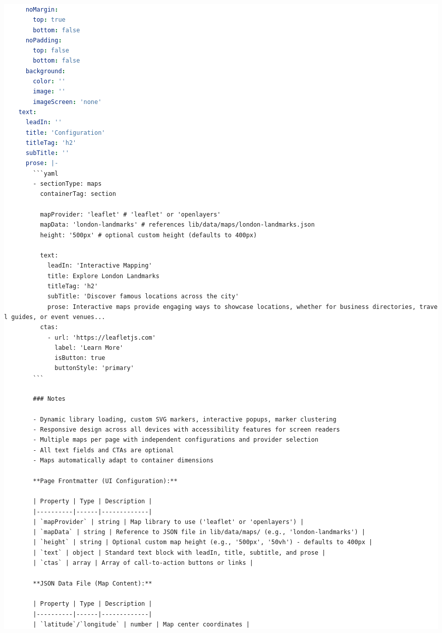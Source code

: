 ```yaml
      noMargin:
        top: true
        bottom: false
      noPadding:
        top: false
        bottom: false
      background:
        color: ''
        image: ''
        imageScreen: 'none'
    text:
      leadIn: ''
      title: 'Configuration'
      titleTag: 'h2'
      subTitle: ''
      prose: |-
        ```yaml
        - sectionType: maps
          containerTag: section

          mapProvider: 'leaflet' # 'leaflet' or 'openlayers'
          mapData: 'london-landmarks' # references lib/data/maps/london-landmarks.json
          height: '500px' # optional custom height (defaults to 400px)

          text:
            leadIn: 'Interactive Mapping'
            title: Explore London Landmarks
            titleTag: 'h2'
            subTitle: 'Discover famous locations across the city'
            prose: Interactive maps provide engaging ways to showcase locations, whether for business directories, travel guides, or event venues...
          ctas:
            - url: 'https://leafletjs.com'
              label: 'Learn More'
              isButton: true
              buttonStyle: 'primary'
        ```

        ### Notes

        - Dynamic library loading, custom SVG markers, interactive popups, marker clustering
        - Responsive design across all devices with accessibility features for screen readers
        - Multiple maps per page with independent configurations and provider selection
        - All text fields and CTAs are optional
        - Maps automatically adapt to container dimensions

        **Page Frontmatter (UI Configuration):**

        | Property | Type | Description |
        |----------|------|-------------|
        | `mapProvider` | string | Map library to use ('leaflet' or 'openlayers') |
        | `mapData` | string | Reference to JSON file in lib/data/maps/ (e.g., 'london-landmarks') |
        | `height` | string | Optional custom map height (e.g., '500px', '50vh') - defaults to 400px |
        | `text` | object | Standard text block with leadIn, title, subtitle, and prose |
        | `ctas` | array | Array of call-to-action buttons or links |

        **JSON Data File (Map Content):**

        | Property | Type | Description |
        |----------|------|-------------|
        | `latitude`/`longitude` | number | Map center coordinates |
```